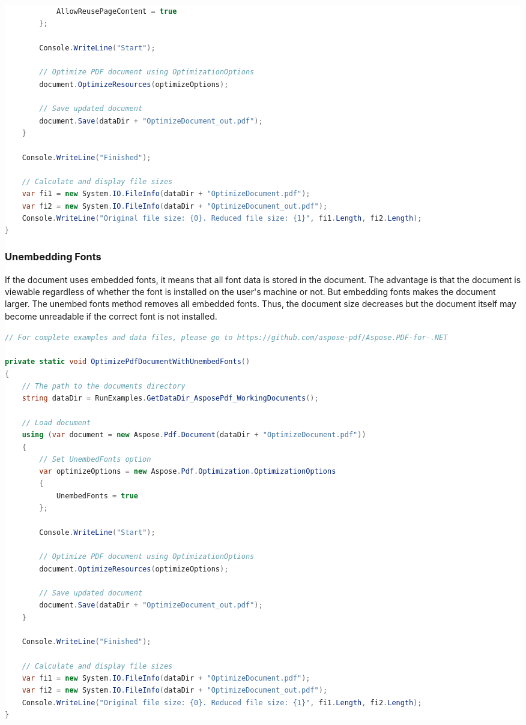 ```csharp
			AllowReusePageContent = true
		};

		Console.WriteLine("Start");

		// Optimize PDF document using OptimizationOptions
		document.OptimizeResources(optimizeOptions);

		// Save updated document
		document.Save(dataDir + "OptimizeDocument_out.pdf");
	}

    Console.WriteLine("Finished");

    // Calculate and display file sizes
    var fi1 = new System.IO.FileInfo(dataDir + "OptimizeDocument.pdf");
    var fi2 = new System.IO.FileInfo(dataDir + "OptimizeDocument_out.pdf");
    Console.WriteLine("Original file size: {0}. Reduced file size: {1}", fi1.Length, fi2.Length);
}
```

### Unembedding Fonts

If the document uses embedded fonts, it means that all font data is stored in the document. The advantage is that the document is viewable regardless of whether the font is installed on the user's machine or not. But embedding fonts makes the document larger. The unembed fonts method removes all embedded fonts. Thus, the document size decreases but the document itself may become unreadable if the correct font is not installed.

```csharp
// For complete examples and data files, please go to https://github.com/aspose-pdf/Aspose.PDF-for-.NET

private static void OptimizePdfDocumentWithUnembedFonts()
{
    // The path to the documents directory
    string dataDir = RunExamples.GetDataDir_AsposePdf_WorkingDocuments();

    // Load document
    using (var document = new Aspose.Pdf.Document(dataDir + "OptimizeDocument.pdf"))
	{
		// Set UnembedFonts option
		var optimizeOptions = new Aspose.Pdf.Optimization.OptimizationOptions
		{
			UnembedFonts = true
		};

		Console.WriteLine("Start");

		// Optimize PDF document using OptimizationOptions
		document.OptimizeResources(optimizeOptions);

		// Save updated document
		document.Save(dataDir + "OptimizeDocument_out.pdf");	
	}
	
    Console.WriteLine("Finished");

    // Calculate and display file sizes
    var fi1 = new System.IO.FileInfo(dataDir + "OptimizeDocument.pdf");
    var fi2 = new System.IO.FileInfo(dataDir + "OptimizeDocument_out.pdf");
    Console.WriteLine("Original file size: {0}. Reduced file size: {1}", fi1.Length, fi2.Length);
}
```
